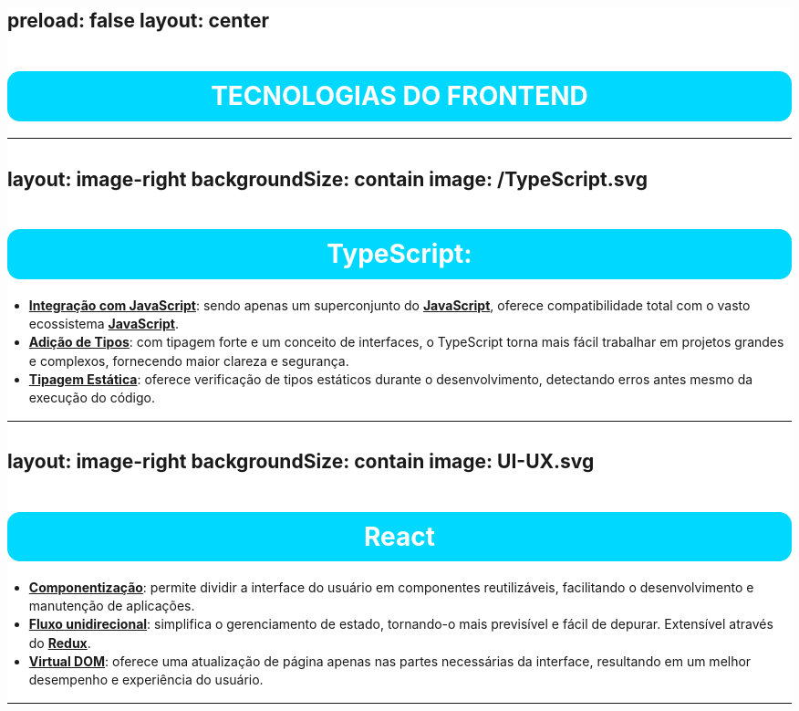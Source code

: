 preload: false
layout: center
---

# TECNOLOGIAS DO FRONTEND

---
layout: image-right
backgroundSize: contain
image: /TypeScript.svg
---

# **TypeScript:**
- [**Integração com JavaScript**](): sendo apenas um superconjunto do [**JavaScript**](), oferece compatibilidade total com o vasto ecossistema [**JavaScript**]().
- [**Adição de Tipos**](): com tipagem forte e um conceito de interfaces, o TypeScript torna mais fácil trabalhar em projetos grandes e complexos, fornecendo maior clareza e segurança.
- <span v-mark.circle.blue>[**Tipagem Estática**]()</span>: oferece verificação de tipos estáticos durante o desenvolvimento, detectando erros antes mesmo da execução do código.

<style>
  h1 {
    color: white;
    background-color: #3178c6;
    text-align: center;
    border-radius: 1rem;
    padding: 0.5rem 1rem;
  }
</style>

---
layout: image-right
backgroundSize: contain
image: UI-UX.svg
---

# React
- [**Componentização**](): permite dividir a interface do usuário em componentes reutilizáveis, facilitando o desenvolvimento e manutenção de aplicações.
- [**Fluxo unidirecional**](): simplifica o gerenciamento de estado, tornando-o mais previsível e fácil de depurar. Extensível através do [**Redux**](https://redux-toolkit.js.org/).
- <span v-mark.circle.cyan>[**Virtual DOM**]():</span> oferece uma atualização de página apenas nas partes necessárias da interface, resultando em um melhor desempenho e experiência do usuário.


<style>
  h1 {
    color: white;
    background-color: #00D8FF;
    text-align: center;
    border-radius: 1rem;
    padding: 0.5rem 1rem;
  }
</style>

---